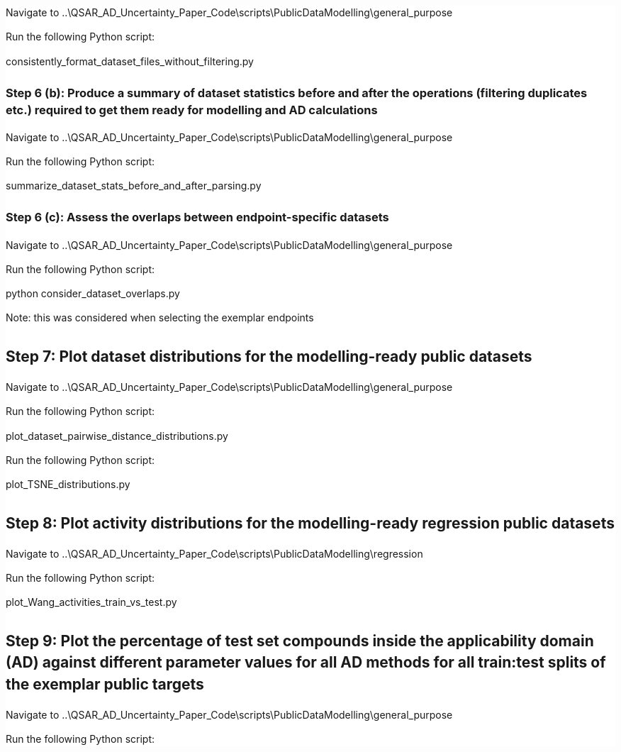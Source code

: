 Navigate to ..\QSAR_AD_Uncertainty_Paper_Code\scripts\PublicDataModelling\general_purpose

Run the following Python script:

consistently_format_dataset_files_without_filtering.py

### Step 6 (b): Produce a summary of dataset statistics before and after the operations (filtering duplicates etc.) required to get them ready for modelling and AD calculations


Navigate to ..\QSAR_AD_Uncertainty_Paper_Code\scripts\PublicDataModelling\general_purpose

Run the following Python script:

summarize_dataset_stats_before_and_after_parsing.py

### Step 6 (c): Assess the overlaps between endpoint-specific datasets

Navigate to ..\QSAR_AD_Uncertainty_Paper_Code\scripts\PublicDataModelling\general_purpose

Run the following Python script:

python consider_dataset_overlaps.py

Note: this was considered when selecting the exemplar endpoints

## Step 7: Plot dataset distributions for the modelling-ready public datasets

Navigate to ..\QSAR_AD_Uncertainty_Paper_Code\scripts\PublicDataModelling\general_purpose

Run the following Python script:

plot_dataset_pairwise_distance_distributions.py

Run the following Python script:

plot_TSNE_distributions.py

## Step 8: Plot activity distributions for the modelling-ready regression public datasets

Navigate to ..\QSAR_AD_Uncertainty_Paper_Code\scripts\PublicDataModelling\regression

Run the following Python script:

plot_Wang_activities_train_vs_test.py

## Step 9: Plot the percentage of test set compounds inside the applicability domain (AD) against different parameter values for all AD methods for all train:test splits of the exemplar public targets

Navigate to ..\QSAR_AD_Uncertainty_Paper_Code\scripts\PublicDataModelling\general_purpose

Run the following Python script:
